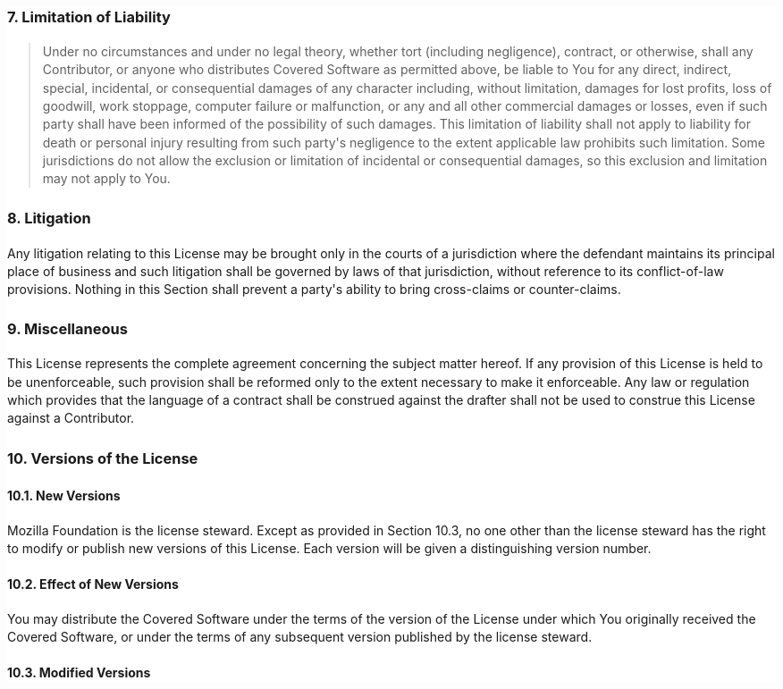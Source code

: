 ### 7. Limitation of Liability

> Under no circumstances and under no legal theory, whether tort
> (including negligence), contract, or otherwise, shall any
> Contributor, or anyone who distributes Covered Software as
> permitted above, be liable to You for any direct, indirect,
> special, incidental, or consequential damages of any character
> including, without limitation, damages for lost profits, loss of
> goodwill, work stoppage, computer failure or malfunction, or any
> and all other commercial damages or losses, even if such party
> shall have been informed of the possibility of such damages. This
> limitation of liability shall not apply to liability for death or
> personal injury resulting from such party's negligence to the
> extent applicable law prohibits such limitation. Some
> jurisdictions do not allow the exclusion or limitation of
> incidental or consequential damages, so this exclusion and
> limitation may not apply to You.

### 8. Litigation

Any litigation relating to this License may be brought only in the courts of a jurisdiction where
the defendant maintains its principal place of business and such litigation shall be governed by
laws of that jurisdiction, without reference to its conflict-of-law provisions. Nothing in this
Section shall prevent a party's ability to bring cross-claims or counter-claims.

### 9. Miscellaneous

This License represents the complete agreement concerning the subject matter hereof. If any
provision of this License is held to be unenforceable, such provision shall be reformed only to the
extent necessary to make it enforceable. Any law or regulation which provides that the language of a
contract shall be construed against the drafter shall not be used to construe this License against a
Contributor.

### 10. Versions of the License

#### 10.1. New Versions

Mozilla Foundation is the license steward. Except as provided in Section 10.3, no one other than the
license steward has the right to modify or publish new versions of this License. Each version will
be given a distinguishing version number.

#### 10.2. Effect of New Versions

You may distribute the Covered Software under the terms of the version of the License under which
You originally received the Covered Software, or under the terms of any subsequent version published
by the license steward.

#### 10.3. Modified Versions
